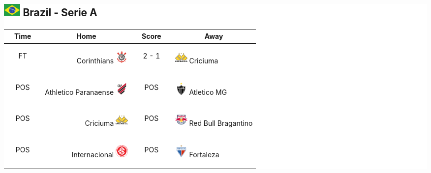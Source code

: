</div>


## <img src="/static/logos/Brazil-Serie A.png" height="25px"> Brazil - Serie A

<div align="center">

&emsp;Time&emsp; | &emsp;&emsp;&emsp;&emsp;Home&emsp;&emsp;&emsp;&emsp; | &emsp;Score&emsp; | &emsp;&emsp;&emsp;&emsp;Away&emsp;&emsp;&emsp;&emsp; |
| ------------ | ------------ | ------------ | ------------ |
| <p align="center">FT</p> | <p align="right">Corinthians <img src="/static/logos/Corinthians.png" height="25px"></p> | <p align="center">2 - 1</p> | <p align="left"><img src="/static/logos/Criciuma.png" height="25px"> Criciuma</p> |
| <p align="center">POS</p> | <p align="right">Athletico Paranaense <img src="/static/logos/Athletico Paranaense.png" height="25px"></p> | <p align="center">POS</p> | <p align="left"><img src="/static/logos/Atletico MG.png" height="25px"> Atletico MG</p> |
| <p align="center">POS</p> | <p align="right">Criciuma <img src="/static/logos/Criciuma.png" height="25px"></p> | <p align="center">POS</p> | <p align="left"><img src="/static/logos/Red Bull Bragantino.png" height="25px"> Red Bull Bragantino</p> |
| <p align="center">POS</p> | <p align="right">Internacional <img src="/static/logos/Internacional.png" height="25px"></p> | <p align="center">POS</p> | <p align="left"><img src="/static/logos/Fortaleza.png" height="25px"> Fortaleza</p> |